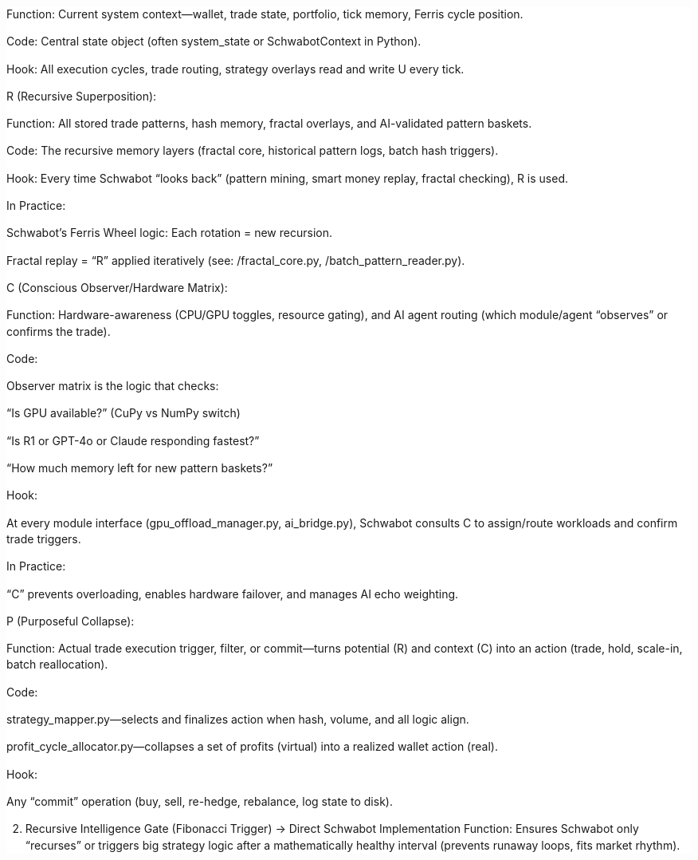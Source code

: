 Function: Current system context—wallet, trade state, portfolio, tick memory, Ferris cycle position.

Code: Central state object (often system_state or SchwabotContext in Python).

Hook: All execution cycles, trade routing, strategy overlays read and write U every tick.

R (Recursive Superposition):

Function: All stored trade patterns, hash memory, fractal overlays, and AI-validated pattern baskets.

Code: The recursive memory layers (fractal core, historical pattern logs, batch hash triggers).

Hook: Every time Schwabot “looks back” (pattern mining, smart money replay, fractal checking), R is used.

In Practice:

Schwabot’s Ferris Wheel logic: Each rotation = new recursion.

Fractal replay = “R” applied iteratively (see: /fractal_core.py, /batch_pattern_reader.py).

C (Conscious Observer/Hardware Matrix):

Function: Hardware-awareness (CPU/GPU toggles, resource gating), and AI agent routing (which module/agent “observes” or confirms the trade).

Code:

Observer matrix is the logic that checks:

“Is GPU available?” (CuPy vs NumPy switch)

“Is R1 or GPT-4o or Claude responding fastest?”

“How much memory left for new pattern baskets?”

Hook:

At every module interface (gpu_offload_manager.py, ai_bridge.py), Schwabot consults C to assign/route workloads and confirm trade triggers.

In Practice:

“C” prevents overloading, enables hardware failover, and manages AI echo weighting.

P (Purposeful Collapse):

Function: Actual trade execution trigger, filter, or commit—turns potential (R) and context (C) into an action (trade, hold, scale-in, batch reallocation).

Code:

strategy_mapper.py—selects and finalizes action when hash, volume, and all logic align.

profit_cycle_allocator.py—collapses a set of profits (virtual) into a realized wallet action (real).

Hook:

Any “commit” operation (buy, sell, re-hedge, rebalance, log state to disk).

2. Recursive Intelligence Gate (Fibonacci Trigger)
→ Direct Schwabot Implementation
Function: Ensures Schwabot only “recurses” or triggers big strategy logic after a mathematically healthy interval (prevents runaway loops, fits market rhythm).
